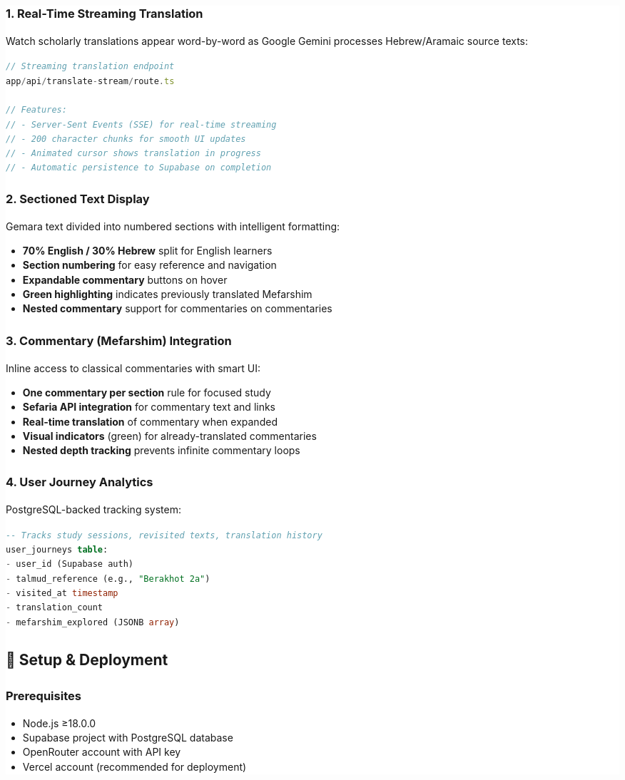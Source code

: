 ### 1. Real-Time Streaming Translation
Watch scholarly translations appear word-by-word as Google Gemini processes Hebrew/Aramaic source texts:

```typescript
// Streaming translation endpoint
app/api/translate-stream/route.ts

// Features:
// - Server-Sent Events (SSE) for real-time streaming
// - 200 character chunks for smooth UI updates
// - Animated cursor shows translation in progress
// - Automatic persistence to Supabase on completion
```

### 2. Sectioned Text Display
Gemara text divided into numbered sections with intelligent formatting:

- **70% English / 30% Hebrew** split for English learners
- **Section numbering** for easy reference and navigation
- **Expandable commentary** buttons on hover
- **Green highlighting** indicates previously translated Mefarshim
- **Nested commentary** support for commentaries on commentaries

### 3. Commentary (Mefarshim) Integration
Inline access to classical commentaries with smart UI:

- **One commentary per section** rule for focused study
- **Sefaria API integration** for commentary text and links
- **Real-time translation** of commentary when expanded
- **Visual indicators** (green) for already-translated commentaries
- **Nested depth tracking** prevents infinite commentary loops

### 4. User Journey Analytics
PostgreSQL-backed tracking system:

```sql
-- Tracks study sessions, revisited texts, translation history
user_journeys table:
- user_id (Supabase auth)
- talmud_reference (e.g., "Berakhot 2a")
- visited_at timestamp
- translation_count
- mefarshim_explored (JSONB array)
```

## 🚀 Setup & Deployment

### Prerequisites
- Node.js ≥18.0.0
- Supabase project with PostgreSQL database
- OpenRouter account with API key
- Vercel account (recommended for deployment)
